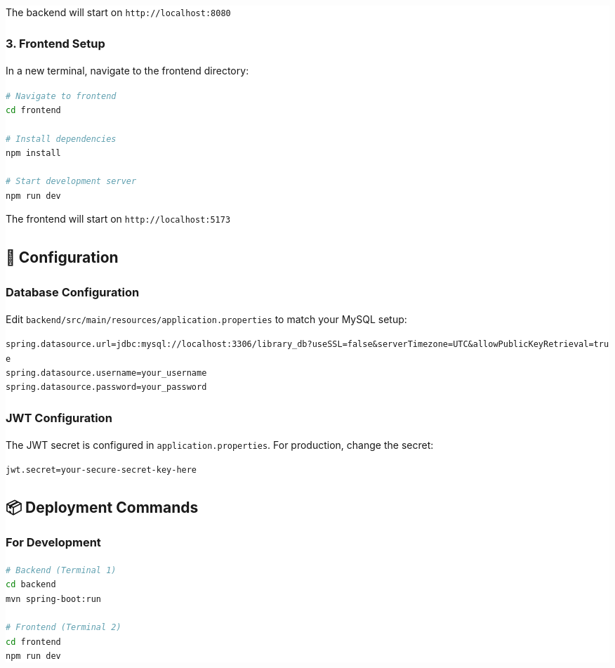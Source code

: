 The backend will start on `http://localhost:8080`

### 3. Frontend Setup

In a new terminal, navigate to the frontend directory:

```bash
# Navigate to frontend
cd frontend

# Install dependencies
npm install

# Start development server
npm run dev
```

The frontend will start on `http://localhost:5173`

## 🔧 Configuration

### Database Configuration

Edit `backend/src/main/resources/application.properties` to match your MySQL setup:

```properties
spring.datasource.url=jdbc:mysql://localhost:3306/library_db?useSSL=false&serverTimezone=UTC&allowPublicKeyRetrieval=true
spring.datasource.username=your_username
spring.datasource.password=your_password
```

### JWT Configuration

The JWT secret is configured in `application.properties`. For production, change the secret:

```properties
jwt.secret=your-secure-secret-key-here
```

## 📦 Deployment Commands

### For Development

```bash
# Backend (Terminal 1)
cd backend
mvn spring-boot:run

# Frontend (Terminal 2)
cd frontend
npm run dev
```
